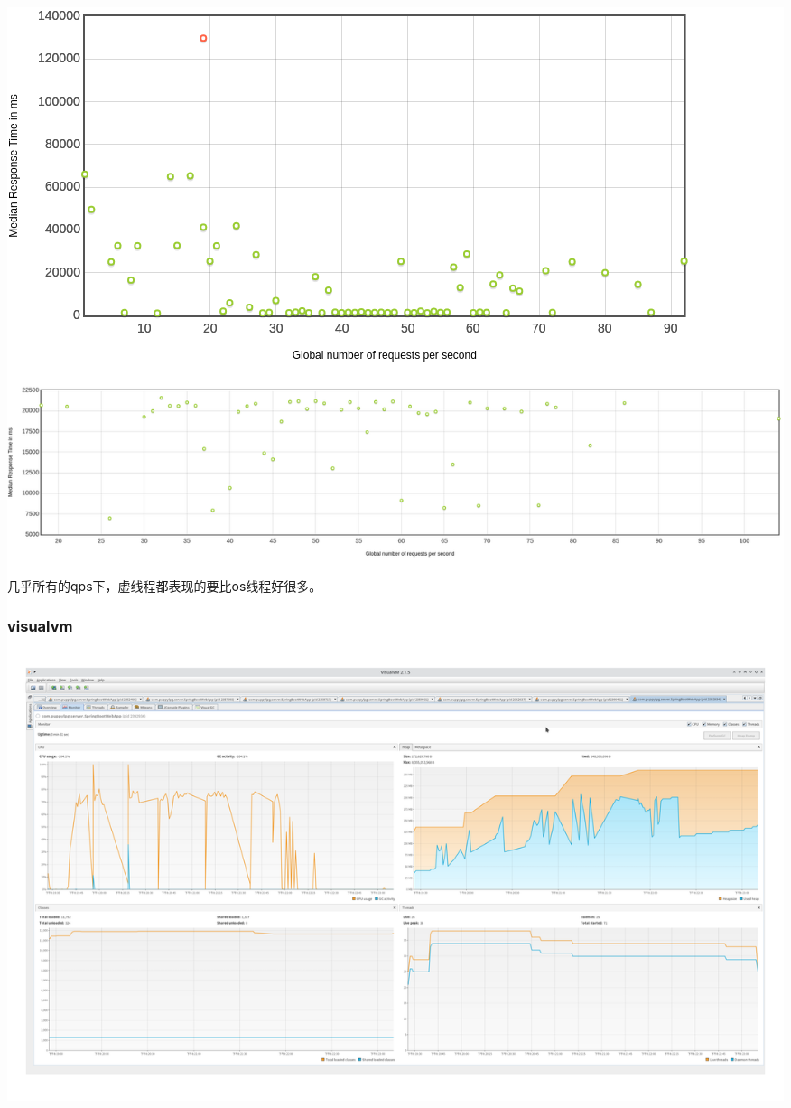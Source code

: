 ![vthread](/assets/screenshots/jmeter/vthread/vthread-flotResponseTimeVsRequest.png)

![thread](/assets/screenshots/jmeter/vthread/thread-flotResponseTimeVsRequest.png)

几乎所有的qps下，虚线程都表现的要比os线程好很多。

### visualvm
![vthread](/assets/screenshots/jmeter/vthread/vthread.png)
